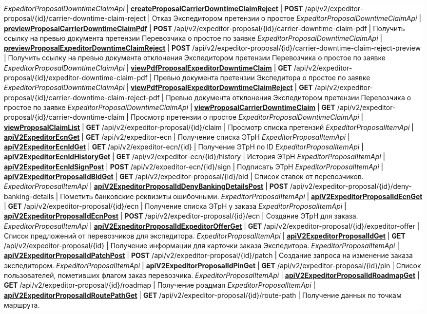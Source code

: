 *ExpeditorProposalDowntimeClaimApi* | [**createProposalCarrierDowntimeClaimReject**](docs/Api/ExpeditorProposalDowntimeClaimApi.md#createproposalcarrierdowntimeclaimreject) | **POST** /api/v2/expeditor-proposal/{id}/carrier-downtime-claim-reject | Отказ Экспедитором претензии о простое
*ExpeditorProposalDowntimeClaimApi* | [**previewProposalCarrierDowntimeClaimPdf**](docs/Api/ExpeditorProposalDowntimeClaimApi.md#previewproposalcarrierdowntimeclaimpdf) | **POST** /api/v2/expeditor-proposal/{id}/carrier-downtime-claim-pdf | Получить ссылку на превью документа претензии Перевозчика о простое по заявке
*ExpeditorProposalDowntimeClaimApi* | [**previewProposalExpeditorDowntimeClaimReject**](docs/Api/ExpeditorProposalDowntimeClaimApi.md#previewproposalexpeditordowntimeclaimreject) | **POST** /api/v2/expeditor-proposal/{id}/carrier-downtime-claim-reject-preview | Получить ссылку на превью документа отклонения Экспедитором претензии Перевозчика о простое по заявке
*ExpeditorProposalDowntimeClaimApi* | [**viewPdfProposalExpeditorDowntimeClaim**](docs/Api/ExpeditorProposalDowntimeClaimApi.md#viewpdfproposalexpeditordowntimeclaim) | **GET** /api/v2/expeditor-proposal/{id}/expeditor-downtime-claim-pdf | Превью документа претензии Экспедитора о простое по заявке
*ExpeditorProposalDowntimeClaimApi* | [**viewPdfProposalExpeditorDowntimeClaimReject**](docs/Api/ExpeditorProposalDowntimeClaimApi.md#viewpdfproposalexpeditordowntimeclaimreject) | **GET** /api/v2/expeditor-proposal/{id}/carrier-downtime-claim-reject-pdf | Превью документа отклонения Экспедитором претензии Перевозчика о простое по заявке
*ExpeditorProposalDowntimeClaimApi* | [**viewProposalCarrierDowntimeClaim**](docs/Api/ExpeditorProposalDowntimeClaimApi.md#viewproposalcarrierdowntimeclaim) | **GET** /api/v2/expeditor-proposal/{id}/carrier-downtime-claim | Просмотр претензии о простое
*ExpeditorProposalDowntimeClaimApi* | [**viewProposalClaimList**](docs/Api/ExpeditorProposalDowntimeClaimApi.md#viewproposalclaimlist) | **GET** /api/v2/expeditor-proposal/{id}/claim | Просмотр списка претензий
*ExpeditorProposalItemApi* | [**apiV2ExpeditorEcnGet**](docs/Api/ExpeditorProposalItemApi.md#apiv2expeditorecnget) | **GET** /api/v2/expeditor-ecn | Получение списка ЭТрН
*ExpeditorProposalItemApi* | [**apiV2ExpeditorEcnIdGet**](docs/Api/ExpeditorProposalItemApi.md#apiv2expeditorecnidget) | **GET** /api/v2/expeditor-ecn/{id} | Получение ЭТрН по ID
*ExpeditorProposalItemApi* | [**apiV2ExpeditorEcnIdHistoryGet**](docs/Api/ExpeditorProposalItemApi.md#apiv2expeditorecnidhistoryget) | **GET** /api/v2/expeditor-ecn/{id}/history | История ЭТрН
*ExpeditorProposalItemApi* | [**apiV2ExpeditorEcnIdSignPost**](docs/Api/ExpeditorProposalItemApi.md#apiv2expeditorecnidsignpost) | **POST** /api/v2/expeditor-ecn/{id}/sign | Подписать ЭТрН
*ExpeditorProposalItemApi* | [**apiV2ExpeditorProposalIdBidGet**](docs/Api/ExpeditorProposalItemApi.md#apiv2expeditorproposalidbidget) | **GET** /api/v2/expeditor-proposal/{id}/bid | Список ставок от перевозчиков.
*ExpeditorProposalItemApi* | [**apiV2ExpeditorProposalIdDenyBankingDetailsPost**](docs/Api/ExpeditorProposalItemApi.md#apiv2expeditorproposaliddenybankingdetailspost) | **POST** /api/v2/expeditor-proposal/{id}/deny-banking-details | Пометить банковские реквизиты ошибочными.
*ExpeditorProposalItemApi* | [**apiV2ExpeditorProposalIdEcnGet**](docs/Api/ExpeditorProposalItemApi.md#apiv2expeditorproposalidecnget) | **GET** /api/v2/expeditor-proposal/{id}/ecn | Получение списка ЭТрН у заказа
*ExpeditorProposalItemApi* | [**apiV2ExpeditorProposalIdEcnPost**](docs/Api/ExpeditorProposalItemApi.md#apiv2expeditorproposalidecnpost) | **POST** /api/v2/expeditor-proposal/{id}/ecn | Создание ЭТрН для заказа.
*ExpeditorProposalItemApi* | [**apiV2ExpeditorProposalIdExpeditorOfferGet**](docs/Api/ExpeditorProposalItemApi.md#apiv2expeditorproposalidexpeditorofferget) | **GET** /api/v2/expeditor-proposal/{id}/expeditor-offer | Список предложений от перевозчиков для экспедитора.
*ExpeditorProposalItemApi* | [**apiV2ExpeditorProposalIdGet**](docs/Api/ExpeditorProposalItemApi.md#apiv2expeditorproposalidget) | **GET** /api/v2/expeditor-proposal/{id} | Получение информации для карточки заказа Экспедитора.
*ExpeditorProposalItemApi* | [**apiV2ExpeditorProposalIdPatchPost**](docs/Api/ExpeditorProposalItemApi.md#apiv2expeditorproposalidpatchpost) | **POST** /api/v2/expeditor-proposal/{id}/patch | Создание запроса на изменение заказа экспедитором.
*ExpeditorProposalItemApi* | [**apiV2ExpeditorProposalIdPinGet**](docs/Api/ExpeditorProposalItemApi.md#apiv2expeditorproposalidpinget) | **GET** /api/v2/expeditor-proposal/{id}/pin | Список пользователей, пометивших флагом заказ перевозчика.
*ExpeditorProposalItemApi* | [**apiV2ExpeditorProposalIdRoadmapGet**](docs/Api/ExpeditorProposalItemApi.md#apiv2expeditorproposalidroadmapget) | **GET** /api/v2/expeditor-proposal/{id}/roadmap | Получение роадмап
*ExpeditorProposalItemApi* | [**apiV2ExpeditorProposalIdRoutePathGet**](docs/Api/ExpeditorProposalItemApi.md#apiv2expeditorproposalidroutepathget) | **GET** /api/v2/expeditor-proposal/{id}/route-path | Получение данных по точкам маршрута.